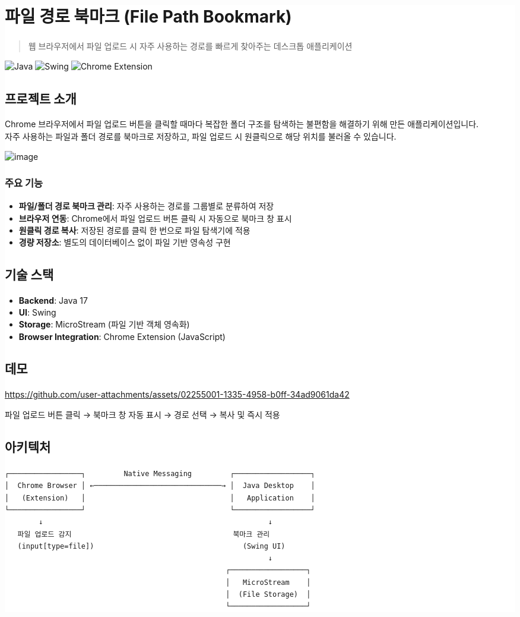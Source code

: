 # 파일 경로 북마크 (File Path Bookmark)

> 웹 브라우저에서 파일 업로드 시 자주 사용하는 경로를 빠르게 찾아주는 데스크톱 애플리케이션

![Java](https://img.shields.io/badge/Java-17-007396?style=flat-square&logo=java)
![Swing](https://img.shields.io/badge/Swing-UI-orange?style=flat-square)
![Chrome Extension](https://img.shields.io/badge/Chrome-Extension-4285F4?style=flat-square&logo=googlechrome)

## 프로젝트 소개

Chrome 브라우저에서 파일 업로드 버튼을 클릭할 때마다 복잡한 폴더 구조를 탐색하는 불편함을 해결하기 위해 만든 애플리케이션입니다.  
자주 사용하는 파일과 폴더 경로를 북마크로 저장하고, 파일 업로드 시 원클릭으로 해당 위치를 불러올 수 있습니다.

<img width="1809" height="1184" alt="image" src="https://github.com/user-attachments/assets/158cd895-d8aa-47f5-9fcf-320e71c04601" />


### 주요 기능

- **파일/폴더 경로 북마크 관리**: 자주 사용하는 경로를 그룹별로 분류하여 저장
- **브라우저 연동**: Chrome에서 파일 업로드 버튼 클릭 시 자동으로 북마크 창 표시
- **원클릭 경로 복사**: 저장된 경로를 클릭 한 번으로 파일 탐색기에 적용
- **경량 저장소**: 별도의 데이터베이스 없이 파일 기반 영속성 구현

## 기술 스택

- **Backend**: Java 17
- **UI**: Swing
- **Storage**: MicroStream (파일 기반 객체 영속화)
- **Browser Integration**: Chrome Extension (JavaScript)

## 데모

https://github.com/user-attachments/assets/02255001-1335-4958-b0ff-34ad9061da42


파일 업로드 버튼 클릭 → 북마크 창 자동 표시 → 경로 선택 → 복사 및 즉시 적용

## 아키텍처

```
┌─────────────────┐         Native Messaging         ┌──────────────────┐
│  Chrome Browser │ ←──────────────────────────────→ │  Java Desktop    │
│   (Extension)   │                                  │   Application    │
└─────────────────┘                                  └──────────────────┘
        ↓                                                     ↓
   파일 업로드 감지                                      북마크 관리
   (input[type=file])                                   (Swing UI)
                                                              ↓
                                                    ┌──────────────────┐
                                                    │   MicroStream    │
                                                    │  (File Storage)  │
                                                    └──────────────────┘
```
